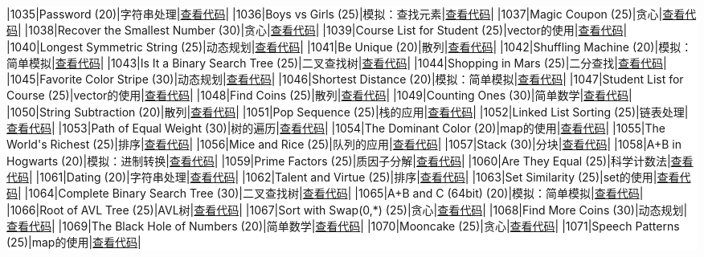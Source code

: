 |1035|Password (20)|字符串处理|[查看代码](code/1035.md)|
|1036|Boys vs Girls (25)|模拟：查找元素|[查看代码](code/1036.md)|
|1037|Magic Coupon (25)|贪心|[查看代码](code/1037.md)|
|1038|Recover the Smallest Number (30)|贪心|[查看代码](code/1038.md)|
|1039|Course List for Student (25)|vector的使用|[查看代码](code/1039.md)|
|1040|Longest Symmetric String (25)|动态规划|[查看代码](code/1040.md)|
|1041|Be Unique (20)|散列|[查看代码](code/1041.md)|
|1042|Shuffling Machine (20)|模拟：简单模拟|[查看代码](code/1042.md)|
|1043|Is It a Binary Search Tree (25)|二叉查找树|[查看代码](code/1043.md)|
|1044|Shopping in Mars (25)|二分查找|[查看代码](code/1044.md)|
|1045|Favorite Color Stripe (30)|动态规划|[查看代码](code/1045.md)|
|1046|Shortest Distance (20)|模拟：简单模拟|[查看代码](code/1046.md)|
|1047|Student List for Course (25)|vector的使用|[查看代码](code/1047.md)|
|1048|Find Coins (25)|散列|[查看代码](code/1048.md)|
|1049|Counting Ones (30)|简单数学|[查看代码](code/1049.md)|
|1050|String Subtraction (20)|散列|[查看代码](code/1050.md)|
|1051|Pop Sequence (25)|栈的应用|[查看代码](code/1051.md)|
|1052|Linked List Sorting (25)|链表处理|[查看代码](code/1052.md)|
|1053|Path of Equal Weight (30)|树的遍历|[查看代码](code/1053.md)|
|1054|The Dominant Color (20)|map的使用|[查看代码](code/1054.md)|
|1055|The World's Richest (25)|排序|[查看代码](code/1055.md)|
|1056|Mice and Rice (25)|队列的应用|[查看代码](code/1056.md)|
|1057|Stack (30)|分块|[查看代码](code/1057.md)|
|1058|A+B in Hogwarts (20)|模拟：进制转换|[查看代码](code/1058.md)|
|1059|Prime Factors (25)|质因子分解|[查看代码](code/1059.md)|
|1060|Are They Equal (25)|科学计数法|[查看代码](code/1060.md)|
|1061|Dating (20)|字符串处理|[查看代码](code/1061.md)|
|1062|Talent and Virtue (25)|排序|[查看代码](code/1062.md)|
|1063|Set Similarity (25)|set的使用|[查看代码](code/1063.md)|
|1064|Complete Binary Search Tree (30)|二叉查找树|[查看代码](code/1064.md)|
|1065|A+B and C (64bit) (20)|模拟：简单模拟|[查看代码](code/1065.md)|
|1066|Root of AVL Tree (25)|AVL树|[查看代码](code/1066.md)|
|1067|Sort with Swap(0,*) (25)|贪心|[查看代码](code/1067.md)|
|1068|Find More Coins (30)|动态规划|[查看代码](code/1068.md)|
|1069|The Black Hole of Numbers (20)|简单数学|[查看代码](code/1069.md)|
|1070|Mooncake (25)|贪心|[查看代码](code/1070.md)|
|1071|Speech Patterns (25)|map的使用|[查看代码](code/1071.md)|